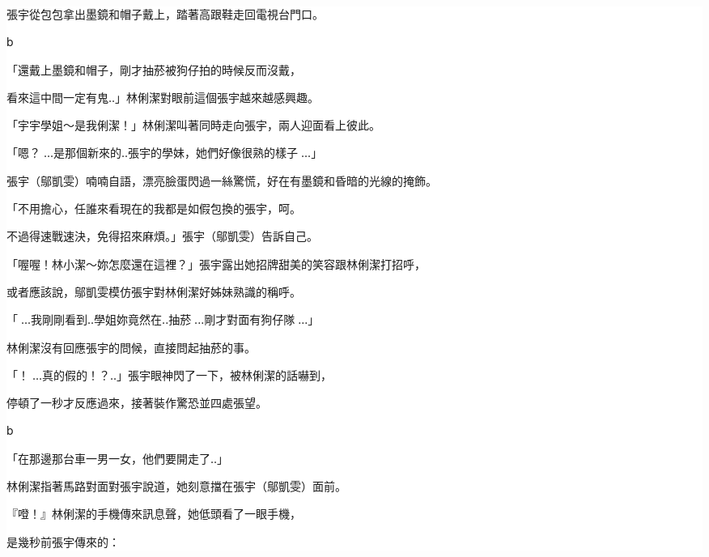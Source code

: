 

張宇從包包拿出墨鏡和帽子戴上，踏著高跟鞋走回電視台門口。

b





「還戴上墨鏡和帽子，剛才抽菸被狗仔拍的時候反而沒戴，



看來這中間一定有鬼..」林俐潔對眼前這個張宇越來越感興趣。



「宇宇學姐～是我俐潔！」林俐潔叫著同時走向張宇，兩人迎面看上彼此。



「嗯？ ...是那個新來的..張宇的學妹，她們好像很熟的樣子 ...」



張宇（鄔凱雯）喃喃自語，漂亮臉蛋閃過一絲驚慌，好在有墨鏡和昏暗的光線的掩飾。



「不用擔心，任誰來看現在的我都是如假包換的張宇，呵。



不過得速戰速決，免得招來麻煩。」張宇（鄔凱雯）告訴自己。



「喔喔！林小潔～妳怎麼還在這裡？」張宇露出她招牌甜美的笑容跟林俐潔打招呼，



或者應該說，鄔凱雯模仿張宇對林俐潔好姊妹熟識的稱呼。



「 ...我剛剛看到..學姐妳竟然在..抽菸 ...剛才對面有狗仔隊 ...」



林俐潔沒有回應張宇的問候，直接問起抽菸的事。



「！ ...真的假的！？..」張宇眼神閃了一下，被林俐潔的話嚇到，



停頓了一秒才反應過來，接著裝作驚恐並四處張望。

b



「在那邊那台車一男一女，他們要開走了..」



林俐潔指著馬路對面對張宇說道，她刻意擋在張宇（鄔凱雯）面前。



『噔！』林俐潔的手機傳來訊息聲，她低頭看了一眼手機，



是幾秒前張宇傳來的：
